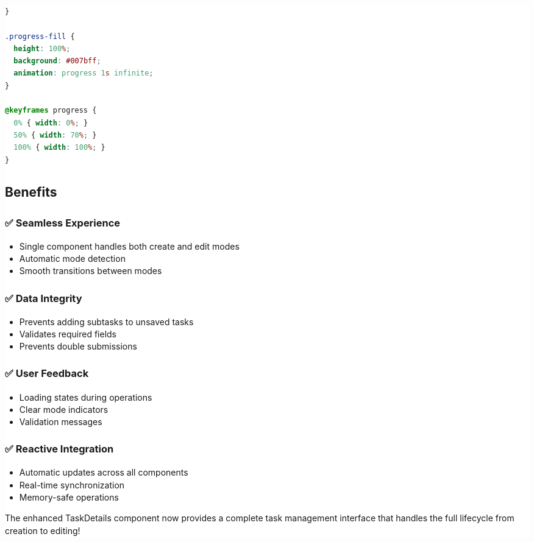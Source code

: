 ```css
}

.progress-fill {
  height: 100%;
  background: #007bff;
  animation: progress 1s infinite;
}

@keyframes progress {
  0% { width: 0%; }
  50% { width: 70%; }
  100% { width: 100%; }
}
```

## Benefits

### ✅ **Seamless Experience**
- Single component handles both create and edit modes
- Automatic mode detection
- Smooth transitions between modes

### ✅ **Data Integrity**
- Prevents adding subtasks to unsaved tasks
- Validates required fields
- Prevents double submissions

### ✅ **User Feedback**
- Loading states during operations
- Clear mode indicators
- Validation messages

### ✅ **Reactive Integration**
- Automatic updates across all components
- Real-time synchronization
- Memory-safe operations

The enhanced TaskDetails component now provides a complete task management interface that handles the full lifecycle from creation to editing!
